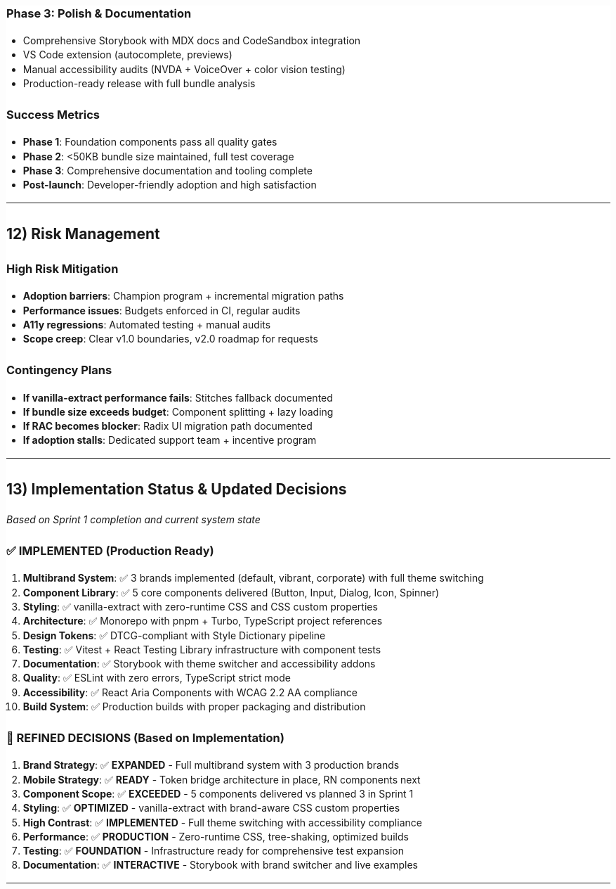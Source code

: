 ### Phase 3: Polish & Documentation
* Comprehensive Storybook with MDX docs and CodeSandbox integration
* VS Code extension (autocomplete, previews)
* Manual accessibility audits (NVDA + VoiceOver + color vision testing)
* Production-ready release with full bundle analysis

### Success Metrics
* **Phase 1**: Foundation components pass all quality gates
* **Phase 2**: <50KB bundle size maintained, full test coverage
* **Phase 3**: Comprehensive documentation and tooling complete
* **Post-launch**: Developer-friendly adoption and high satisfaction

---

## 12) Risk Management

### High Risk Mitigation
* **Adoption barriers**: Champion program + incremental migration paths
* **Performance issues**: Budgets enforced in CI, regular audits
* **A11y regressions**: Automated testing + manual audits
* **Scope creep**: Clear v1.0 boundaries, v2.0 roadmap for requests

### Contingency Plans
* **If vanilla-extract performance fails**: Stitches fallback documented
* **If bundle size exceeds budget**: Component splitting + lazy loading  
* **If RAC becomes blocker**: Radix UI migration path documented
* **If adoption stalls**: Dedicated support team + incentive program

---

## 13) Implementation Status & Updated Decisions

*Based on Sprint 1 completion and current system state*

### ✅ IMPLEMENTED (Production Ready)
1. **Multibrand System**: ✅ 3 brands implemented (default, vibrant, corporate) with full theme switching
2. **Component Library**: ✅ 5 core components delivered (Button, Input, Dialog, Icon, Spinner)  
3. **Styling**: ✅ vanilla-extract with zero-runtime CSS and CSS custom properties
4. **Architecture**: ✅ Monorepo with pnpm + Turbo, TypeScript project references
5. **Design Tokens**: ✅ DTCG-compliant with Style Dictionary pipeline
6. **Testing**: ✅ Vitest + React Testing Library infrastructure with component tests
7. **Documentation**: ✅ Storybook with theme switcher and accessibility addons
8. **Quality**: ✅ ESLint with zero errors, TypeScript strict mode
9. **Accessibility**: ✅ React Aria Components with WCAG 2.2 AA compliance
10. **Build System**: ✅ Production builds with proper packaging and distribution

### 🔄 REFINED DECISIONS (Based on Implementation)
1. **Brand Strategy**: ✅ **EXPANDED** - Full multibrand system with 3 production brands
2. **Mobile Strategy**: ✅ **READY** - Token bridge architecture in place, RN components next
3. **Component Scope**: ✅ **EXCEEDED** - 5 components delivered vs planned 3 in Sprint 1
4. **Styling**: ✅ **OPTIMIZED** - vanilla-extract with brand-aware CSS custom properties
5. **High Contrast**: ✅ **IMPLEMENTED** - Full theme switching with accessibility compliance
6. **Performance**: ✅ **PRODUCTION** - Zero-runtime CSS, tree-shaking, optimized builds
7. **Testing**: ✅ **FOUNDATION** - Infrastructure ready for comprehensive test expansion
8. **Documentation**: ✅ **INTERACTIVE** - Storybook with brand switcher and live examples

---
